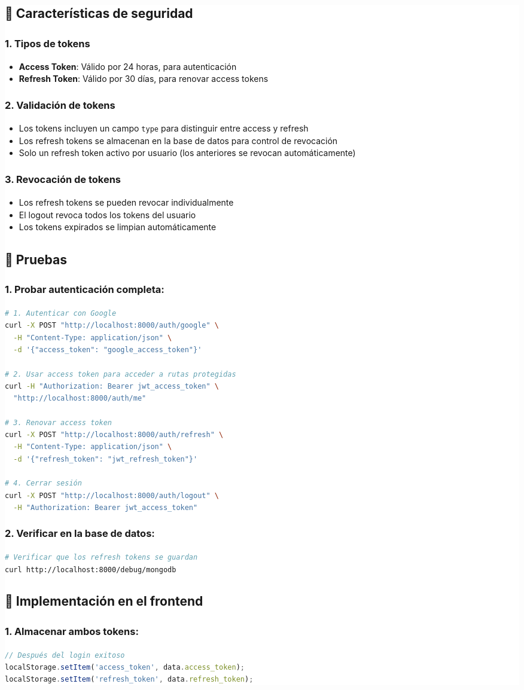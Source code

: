 ## 🔐 **Características de seguridad**

### **1. Tipos de tokens**
- **Access Token**: Válido por 24 horas, para autenticación
- **Refresh Token**: Válido por 30 días, para renovar access tokens

### **2. Validación de tokens**
- Los tokens incluyen un campo `type` para distinguir entre access y refresh
- Los refresh tokens se almacenan en la base de datos para control de revocación
- Solo un refresh token activo por usuario (los anteriores se revocan automáticamente)

### **3. Revocación de tokens**
- Los refresh tokens se pueden revocar individualmente
- El logout revoca todos los tokens del usuario
- Los tokens expirados se limpian automáticamente

## 🧪 **Pruebas**

### **1. Probar autenticación completa:**
```bash
# 1. Autenticar con Google
curl -X POST "http://localhost:8000/auth/google" \
  -H "Content-Type: application/json" \
  -d '{"access_token": "google_access_token"}'

# 2. Usar access token para acceder a rutas protegidas
curl -H "Authorization: Bearer jwt_access_token" \
  "http://localhost:8000/auth/me"

# 3. Renovar access token
curl -X POST "http://localhost:8000/auth/refresh" \
  -H "Content-Type: application/json" \
  -d '{"refresh_token": "jwt_refresh_token"}'

# 4. Cerrar sesión
curl -X POST "http://localhost:8000/auth/logout" \
  -H "Authorization: Bearer jwt_access_token"
```

### **2. Verificar en la base de datos:**
```bash
# Verificar que los refresh tokens se guardan
curl http://localhost:8000/debug/mongodb
```

## 📱 **Implementación en el frontend**

### **1. Almacenar ambos tokens:**
```javascript
// Después del login exitoso
localStorage.setItem('access_token', data.access_token);
localStorage.setItem('refresh_token', data.refresh_token);
```
